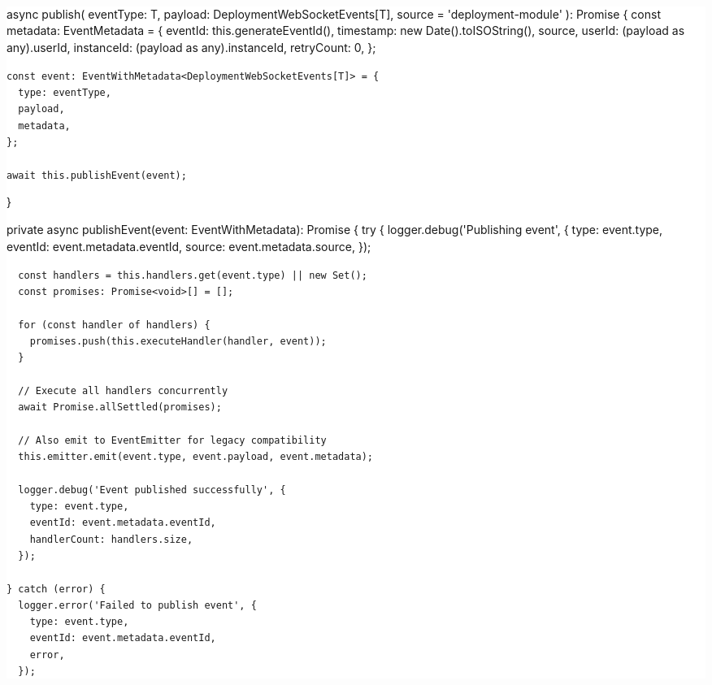   async publish<T extends keyof DeploymentWebSocketEvents>(
    eventType: T,
    payload: DeploymentWebSocketEvents[T],
    source = 'deployment-module'
  ): Promise<void> {
    const metadata: EventMetadata = {
      eventId: this.generateEventId(),
      timestamp: new Date().toISOString(),
      source,
      userId: (payload as any).userId,
      instanceId: (payload as any).instanceId,
      retryCount: 0,
    };

    const event: EventWithMetadata<DeploymentWebSocketEvents[T]> = {
      type: eventType,
      payload,
      metadata,
    };

    await this.publishEvent(event);
  }

  private async publishEvent<T>(event: EventWithMetadata<T>): Promise<void> {
    try {
      logger.debug('Publishing event', {
        type: event.type,
        eventId: event.metadata.eventId,
        source: event.metadata.source,
      });

      const handlers = this.handlers.get(event.type) || new Set();
      const promises: Promise<void>[] = [];

      for (const handler of handlers) {
        promises.push(this.executeHandler(handler, event));
      }

      // Execute all handlers concurrently
      await Promise.allSettled(promises);

      // Also emit to EventEmitter for legacy compatibility
      this.emitter.emit(event.type, event.payload, event.metadata);

      logger.debug('Event published successfully', {
        type: event.type,
        eventId: event.metadata.eventId,
        handlerCount: handlers.size,
      });

    } catch (error) {
      logger.error('Failed to publish event', {
        type: event.type,
        eventId: event.metadata.eventId,
        error,
      });
